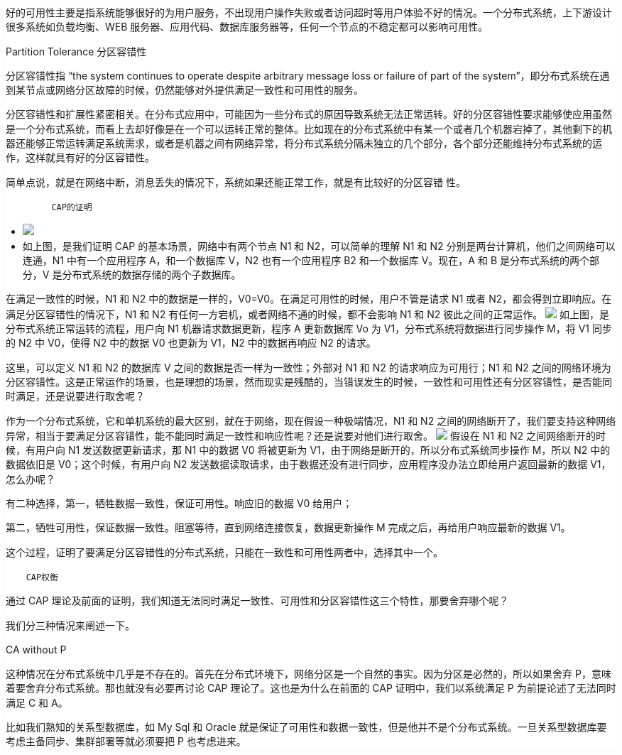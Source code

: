 好的可用性主要是指系统能够很好的为用户服务，不出现用户操作失败或者访问超时等用户体验不好的情况。一个分布式系统，上下游设计很多系统如负载均衡、WEB 服务器、应用代码、数据库服务器等，任何一个节点的不稳定都可以影响可用性。

Partition Tolerance 分区容错性

分区容错性指 “the system continues to operate despite arbitrary message loss or failure of part of the system”，即分布式系统在遇到某节点或网络分区故障的时候，仍然能够对外提供满足一致性和可用性的服务。

分区容错性和扩展性紧密相关。在分布式应用中，可能因为一些分布式的原因导致系统无法正常运转。好的分区容错性要求能够使应用虽然是一个分布式系统，而看上去却好像是在一个可以运转正常的整体。比如现在的分布式系统中有某一个或者几个机器宕掉了，其他剩下的机器还能够正常运转满足系统需求，或者是机器之间有网络异常，将分布式系统分隔未独立的几个部分，各个部分还能维持分布式系统的运作，这样就具有好的分区容错性。

简单点说，就是在网络中断，消息丢失的情况下，系统如果还能正常工作，就是有比较好的分区容错 性。

```
         CAP的证明
```

*   ![](http://i2.51cto.com/images/blog/201807/20/2913f6c3786a90095446d64381c26684.png?x-oss-process=image/watermark,size_16,text_QDUxQ1RP5Y2a5a6i,color_FFFFFF,t_100,g_se,x_10,y_10,shadow_90,type_ZmFuZ3poZW5naGVpdGk=)
*   如上图，是我们证明 CAP 的基本场景，网络中有两个节点 N1 和 N2，可以简单的理解 N1 和 N2 分别是两台计算机，他们之间网络可以连通，N1 中有一个应用程序 A，和一个数据库 V，N2 也有一个应用程序 B2 和一个数据库 V。现在，A 和 B 是分布式系统的两个部分，V 是分布式系统的数据存储的两个子数据库。

在满足一致性的时候，N1 和 N2 中的数据是一样的，V0=V0。在满足可用性的时候，用户不管是请求 N1 或者 N2，都会得到立即响应。在满足分区容错性的情况下，N1 和 N2 有任何一方宕机，或者网络不通的时候，都不会影响 N1 和 N2 彼此之间的正常运作。
![](http://i2.51cto.com/images/blog/201807/20/18df0453e88630adc2d8e08c21668f7b.png?x-oss-process=image/watermark,size_16,text_QDUxQ1RP5Y2a5a6i,color_FFFFFF,t_100,g_se,x_10,y_10,shadow_90,type_ZmFuZ3poZW5naGVpdGk=)
如上图，是分布式系统正常运转的流程，用户向 N1 机器请求数据更新，程序 A 更新数据库 Vo 为 V1，分布式系统将数据进行同步操作 M，将 V1 同步的 N2 中 V0，使得 N2 中的数据 V0 也更新为 V1，N2 中的数据再响应 N2 的请求。

这里，可以定义 N1 和 N2 的数据库 V 之间的数据是否一样为一致性；外部对 N1 和 N2 的请求响应为可用行；N1 和 N2 之间的网络环境为分区容错性。这是正常运作的场景，也是理想的场景，然而现实是残酷的，当错误发生的时候，一致性和可用性还有分区容错性，是否能同时满足，还是说要进行取舍呢？

作为一个分布式系统，它和单机系统的最大区别，就在于网络，现在假设一种极端情况，N1 和 N2 之间的网络断开了，我们要支持这种网络异常，相当于要满足分区容错性，能不能同时满足一致性和响应性呢？还是说要对他们进行取舍。
![](http://i2.51cto.com/images/blog/201807/20/bda8809176e4f2523863e448b07f8feb.png?x-oss-process=image/watermark,size_16,text_QDUxQ1RP5Y2a5a6i,color_FFFFFF,t_100,g_se,x_10,y_10,shadow_90,type_ZmFuZ3poZW5naGVpdGk=)
假设在 N1 和 N2 之间网络断开的时候，有用户向 N1 发送数据更新请求，那 N1 中的数据 V0 将被更新为 V1，由于网络是断开的，所以分布式系统同步操作 M，所以 N2 中的数据依旧是 V0；这个时候，有用户向 N2 发送数据读取请求，由于数据还没有进行同步，应用程序没办法立即给用户返回最新的数据 V1，怎么办呢？

有二种选择，第一，牺牲数据一致性，保证可用性。响应旧的数据 V0 给用户；

第二，牺牲可用性，保证数据一致性。阻塞等待，直到网络连接恢复，数据更新操作 M 完成之后，再给用户响应最新的数据 V1。

这个过程，证明了要满足分区容错性的分布式系统，只能在一致性和可用性两者中，选择其中一个。

```
    CAP权衡
```

通过 CAP 理论及前面的证明，我们知道无法同时满足一致性、可用性和分区容错性这三个特性，那要舍弃哪个呢？

我们分三种情况来阐述一下。

CA without P

这种情况在分布式系统中几乎是不存在的。首先在分布式环境下，网络分区是一个自然的事实。因为分区是必然的，所以如果舍弃 P，意味着要舍弃分布式系统。那也就没有必要再讨论 CAP 理论了。这也是为什么在前面的 CAP 证明中，我们以系统满足 P 为前提论述了无法同时满足 C 和 A。

比如我们熟知的关系型数据库，如 My Sql 和 Oracle 就是保证了可用性和数据一致性，但是他并不是个分布式系统。一旦关系型数据库要考虑主备同步、集群部署等就必须要把 P 也考虑进来。
